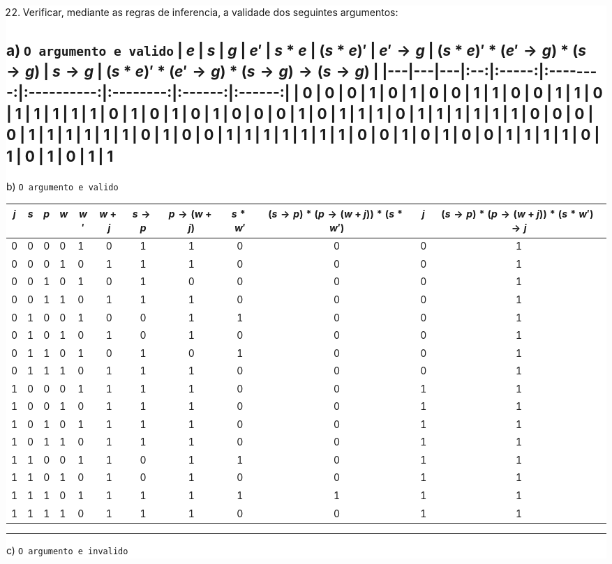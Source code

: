 22) Verificar, mediante as regras de inferencia, a validade dos seguintes argumentos:

a) `O argumento e valido`
| $e$ | $s$ | $g$ | $e'$ | $s * e$ | $(s * e)'$ | $e' \to g$ | $(s * e)' * (e' \to g) * (s \to g)$ | $s \to g$ | $(s * e)' * (e' \to g) * (s \to g) \to (s \to g)$ |
|---|---|---|:--:|:-----:|:--------:|:----------:|:--------:|:------:|:------:|
| 0 | 0 | 0 | 1 | 0 | 1 | 0 | 0 | 1 | 1 
| 0 | 0 | 1 | 1 | 0 | 1 | 1 | 1 | 1 | 1
| 0 | 1 | 0 | 1 | 0 | 1 | 0 | 0 | 0 | 1
| 0 | 1 | 1 | 1 | 0 | 1 | 1 | 1 | 1 | 1
| 1 | 0 | 0 | 0 | 0 | 1 | 1 | 1 | 1 | 1
| 1 | 0 | 1 | 0 | 0 | 1 | 1 | 1 | 1 | 1
| 1 | 1 | 0 | 0 | 1 | 0 | 1 | 0 | 0 | 1
| 1 | 1 | 1 | 0 | 1 | 0 | 1 | 0 | 1 | 1
---
b) `O argumento e valido`

| $j$ | $s$ | $p$ | $w$ | $w'$ | $w+j$ | $s \to p$ | $p \to (w+j)$ | $s * w'$ | $(s \to p) * (p \to (w+j)) * (s * w')$ | $j$ | $(s \to p) * (p \to (w+j)) * (s * w') \to j$ | 
|---|---|---|---|----|:-----:|:---------:|:------------------------:|:----:|:-----:|:----:|:-----:|
|0 | 0 | 0 | 0 | 1 | 0 | 1 | 1 | 0 | 0 | 0 | 1
|0 | 0 | 0 | 1 | 0 | 1 | 1 | 1 | 0 | 0 | 0 | 1
|0 | 0 | 1 | 0 | 1 | 0 | 1 | 0 | 0 | 0 | 0 | 1
|0 | 0 | 1 | 1 | 0 | 1 | 1 | 1 | 0 | 0 | 0 | 1
|0 | 1 | 0 | 0 | 1 | 0 | 0 | 1 | 1 | 0 | 0 | 1
|0 | 1 | 0 | 1 | 0 | 1 | 0 | 1 | 0 | 0 | 0 | 1
|0 | 1 | 1 | 0 | 1 | 0 | 1 | 0 | 1 | 0 | 0 | 1
|0 | 1 | 1 | 1 | 0 | 1 | 1 | 1 | 0 | 0 | 0 | 1
|1 | 0 | 0 | 0 | 1 | 1 | 1 | 1 | 0 | 0 | 1 | 1
|1 | 0 | 0 | 1 | 0 | 1 | 1 | 1 | 0 | 0 | 1 | 1
|1 | 0 | 1 | 0 | 1 | 1 | 1 | 1 | 0 | 0 | 1 | 1
|1 | 0 | 1 | 1 | 0 | 1 | 1 | 1 | 0 | 0 | 1 | 1
|1 | 1 | 0 | 0 | 1 | 1 | 0 | 1 | 1 | 0 | 1 | 1
|1 | 1 | 0 | 1 | 0 | 1 | 0 | 1 | 0 | 0 | 1 | 1
|1 | 1 | 1 | 0 | 1 | 1 | 1 | 1 | 1 | 1 | 1 | 1
|1 | 1 | 1 | 1 | 0 | 1 | 1 | 1 | 0 | 0 | 1 | 1
---
c) `O argumento e invalido`
